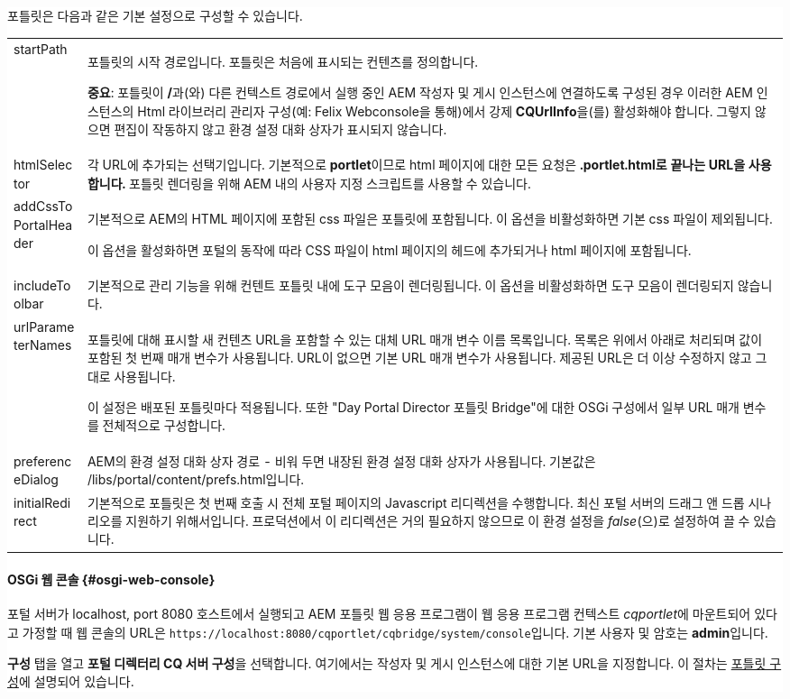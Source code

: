 포틀릿은 다음과 같은 기본 설정으로 구성할 수 있습니다.

<table>
 <tbody>
  <tr>
   <td>startPath</td>
   <td><p>포틀릿의 시작 경로입니다. 포틀릿은 처음에 표시되는 컨텐츠를 정의합니다.</p> <p><strong>중요</strong>: 포틀릿이 <strong> /</strong>과(와) 다른 컨텍스트 경로에서 실행 중인 AEM 작성자 및 게시 인스턴스에 연결하도록 구성된 경우 이러한 AEM 인스턴스의 Html 라이브러리 관리자 구성(예: Felix Webconsole을 통해)에서 강제 <strong>CQUrlInfo</strong>을(를) 활성화해야 합니다. 그렇지 않으면 편집이 작동하지 않고 환경 설정 대화 상자가 표시되지 않습니다.</p> </td>
  </tr>
  <tr>
   <td>htmlSelector</td>
   <td>각 URL에 추가되는 선택기입니다. 기본적으로 <strong>portlet</strong>이므로 html 페이지에 대한 모든 요청은 <strong>.portlet.html로 끝나는 URL을 사용합니다.</strong> 포틀릿 렌더링을 위해 AEM 내의 사용자 지정 스크립트를 사용할 수 있습니다.</td>
  </tr>
  <tr>
   <td>addCssToPortalHeader</td>
   <td><p>기본적으로 AEM의 HTML 페이지에 포함된 css 파일은 포틀릿에 포함됩니다. 이 옵션을 비활성화하면 기본 css 파일이 제외됩니다.</p> <p>이 옵션을 활성화하면 포털의 동작에 따라 CSS 파일이 html 페이지의 헤드에 추가되거나 html 페이지에 포함됩니다.</p> </td>
  </tr>
  <tr>
   <td>includeToolbar</td>
   <td>기본적으로 관리 기능을 위해 컨텐트 포틀릿 내에 도구 모음이 렌더링됩니다. 이 옵션을 비활성화하면 도구 모음이 렌더링되지 않습니다.</td>
  </tr>
  <tr>
   <td>urlParameterNames</td>
   <td><p>포틀릿에 대해 표시할 새 컨텐츠 URL을 포함할 수 있는 대체 URL 매개 변수 이름 목록입니다. 목록은 위에서 아래로 처리되며 값이 포함된 첫 번째 매개 변수가 사용됩니다. URL이 없으면 기본 URL 매개 변수가 사용됩니다. 제공된 URL은 더 이상 수정하지 않고 그대로 사용됩니다.</p> <p>이 설정은 배포된 포틀릿마다 적용됩니다. 또한 "Day Portal Director 포틀릿 Bridge"에 대한 OSGi 구성에서 일부 URL 매개 변수를 전체적으로 구성합니다.</p> </td>
  </tr>
  <tr>
   <td>preferenceDialog</td>
   <td>AEM의 환경 설정 대화 상자 경로 - 비워 두면 내장된 환경 설정 대화 상자가 사용됩니다. 기본값은 /libs/portal/content/prefs.html입니다.</td>
  </tr>
  <tr>
   <td>initialRedirect</td>
   <td>기본적으로 포틀릿은 첫 번째 호출 시 전체 포털 페이지의 Javascript 리디렉션을 수행합니다. 최신 포털 서버의 드래그 앤 드롭 시나리오를 지원하기 위해서입니다. 프로덕션에서 이 리디렉션은 거의 필요하지 않으므로 이 환경 설정을 <em>false</em>(으)로 설정하여 끌 수 있습니다.</td>
  </tr>
 </tbody>
</table>

#### OSGi 웹 콘솔 {#osgi-web-console}

포털 서버가 localhost, port 8080 호스트에서 실행되고 AEM 포틀릿 웹 응용 프로그램이 웹 응용 프로그램 컨텍스트 *cqportlet*&#x200B;에 마운트되어 있다고 가정할 때 웹 콘솔의 URL은 `https://localhost:8080/cqportlet/cqbridge/system/console`입니다. 기본 사용자 및 암호는 **admin**&#x200B;입니다.

**구성** 탭을 열고 **포털 디렉터리 CQ 서버 구성**&#x200B;을 선택합니다. 여기에서는 작성자 및 게시 인스턴스에 대한 기본 URL을 지정합니다. 이 절차는 [포틀릿 구성](#configuring-the-portlet)에 설명되어 있습니다.
